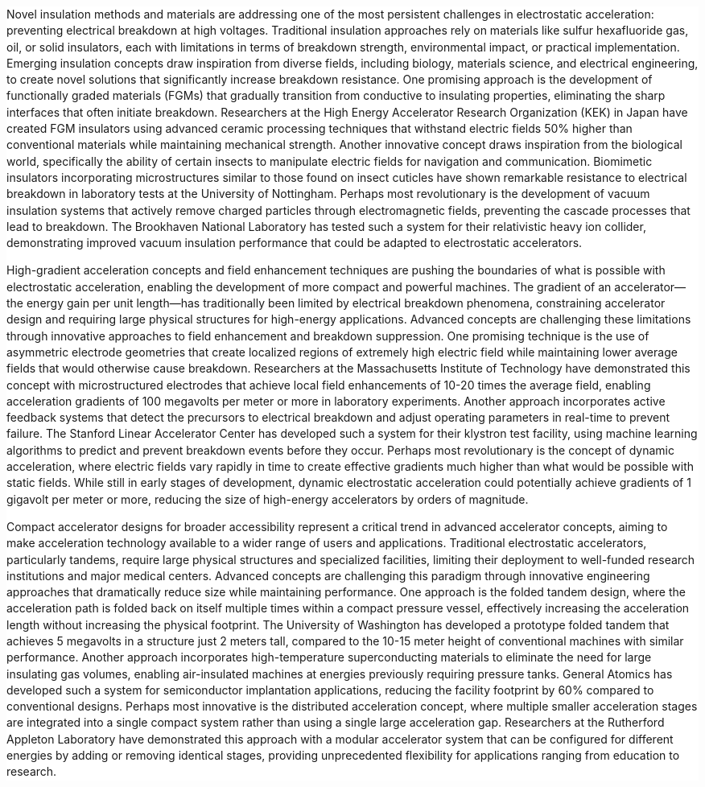 Novel insulation methods and materials are addressing one of the most persistent challenges in electrostatic acceleration: preventing electrical breakdown at high voltages. Traditional insulation approaches rely on materials like sulfur hexafluoride gas, oil, or solid insulators, each with limitations in terms of breakdown strength, environmental impact, or practical implementation. Emerging insulation concepts draw inspiration from diverse fields, including biology, materials science, and electrical engineering, to create novel solutions that significantly increase breakdown resistance. One promising approach is the development of functionally graded materials (FGMs) that gradually transition from conductive to insulating properties, eliminating the sharp interfaces that often initiate breakdown. Researchers at the High Energy Accelerator Research Organization (KEK) in Japan have created FGM insulators using advanced ceramic processing techniques that withstand electric fields 50% higher than conventional materials while maintaining mechanical strength. Another innovative concept draws inspiration from the biological world, specifically the ability of certain insects to manipulate electric fields for navigation and communication. Biomimetic insulators incorporating microstructures similar to those found on insect cuticles have shown remarkable resistance to electrical breakdown in laboratory tests at the University of Nottingham. Perhaps most revolutionary is the development of vacuum insulation systems that actively remove charged particles through electromagnetic fields, preventing the cascade processes that lead to breakdown. The Brookhaven National Laboratory has tested such a system for their relativistic heavy ion collider, demonstrating improved vacuum insulation performance that could be adapted to electrostatic accelerators.

High-gradient acceleration concepts and field enhancement techniques are pushing the boundaries of what is possible with electrostatic acceleration, enabling the development of more compact and powerful machines. The gradient of an accelerator—the energy gain per unit length—has traditionally been limited by electrical breakdown phenomena, constraining accelerator design and requiring large physical structures for high-energy applications. Advanced concepts are challenging these limitations through innovative approaches to field enhancement and breakdown suppression. One promising technique is the use of asymmetric electrode geometries that create localized regions of extremely high electric field while maintaining lower average fields that would otherwise cause breakdown. Researchers at the Massachusetts Institute of Technology have demonstrated this concept with microstructured electrodes that achieve local field enhancements of 10-20 times the average field, enabling acceleration gradients of 100 megavolts per meter or more in laboratory experiments. Another approach incorporates active feedback systems that detect the precursors to electrical breakdown and adjust operating parameters in real-time to prevent failure. The Stanford Linear Accelerator Center has developed such a system for their klystron test facility, using machine learning algorithms to predict and prevent breakdown events before they occur. Perhaps most revolutionary is the concept of dynamic acceleration, where electric fields vary rapidly in time to create effective gradients much higher than what would be possible with static fields. While still in early stages of development, dynamic electrostatic acceleration could potentially achieve gradients of 1 gigavolt per meter or more, reducing the size of high-energy accelerators by orders of magnitude.

Compact accelerator designs for broader accessibility represent a critical trend in advanced accelerator concepts, aiming to make acceleration technology available to a wider range of users and applications. Traditional electrostatic accelerators, particularly tandems, require large physical structures and specialized facilities, limiting their deployment to well-funded research institutions and major medical centers. Advanced concepts are challenging this paradigm through innovative engineering approaches that dramatically reduce size while maintaining performance. One approach is the folded tandem design, where the acceleration path is folded back on itself multiple times within a compact pressure vessel, effectively increasing the acceleration length without increasing the physical footprint. The University of Washington has developed a prototype folded tandem that achieves 5 megavolts in a structure just 2 meters tall, compared to the 10-15 meter height of conventional machines with similar performance. Another approach incorporates high-temperature superconducting materials to eliminate the need for large insulating gas volumes, enabling air-insulated machines at energies previously requiring pressure tanks. General Atomics has developed such a system for semiconductor implantation applications, reducing the facility footprint by 60% compared to conventional designs. Perhaps most innovative is the distributed acceleration concept, where multiple smaller acceleration stages are integrated into a single compact system rather than using a single large acceleration gap. Researchers at the Rutherford Appleton Laboratory have demonstrated this approach with a modular accelerator system that can be configured for different energies by adding or removing identical stages, providing unprecedented flexibility for applications ranging from education to research.

